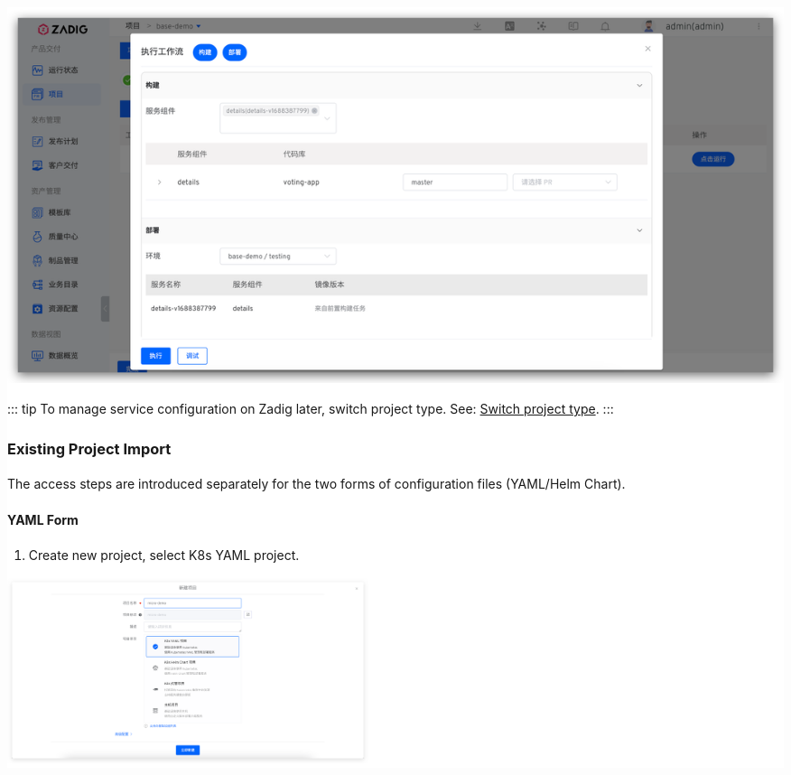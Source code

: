 ![Existing project hosting](../../_images/project_admin_4_220.png)

::: tip
To manage service configuration on Zadig later, switch project type. See: [Switch project type](/en/Zadig%20v4.1/project/host-k8s-resources/#switch-a-k8s-hosting-project-to-a-k8s-yaml-project).
:::

### Existing Project Import

The access steps are introduced separately for the two forms of configuration files (YAML/Helm Chart).

#### YAML Form

1. Create new project, select K8s YAML project.

<img src="../../_images/project_admin_5.png" width="400">
